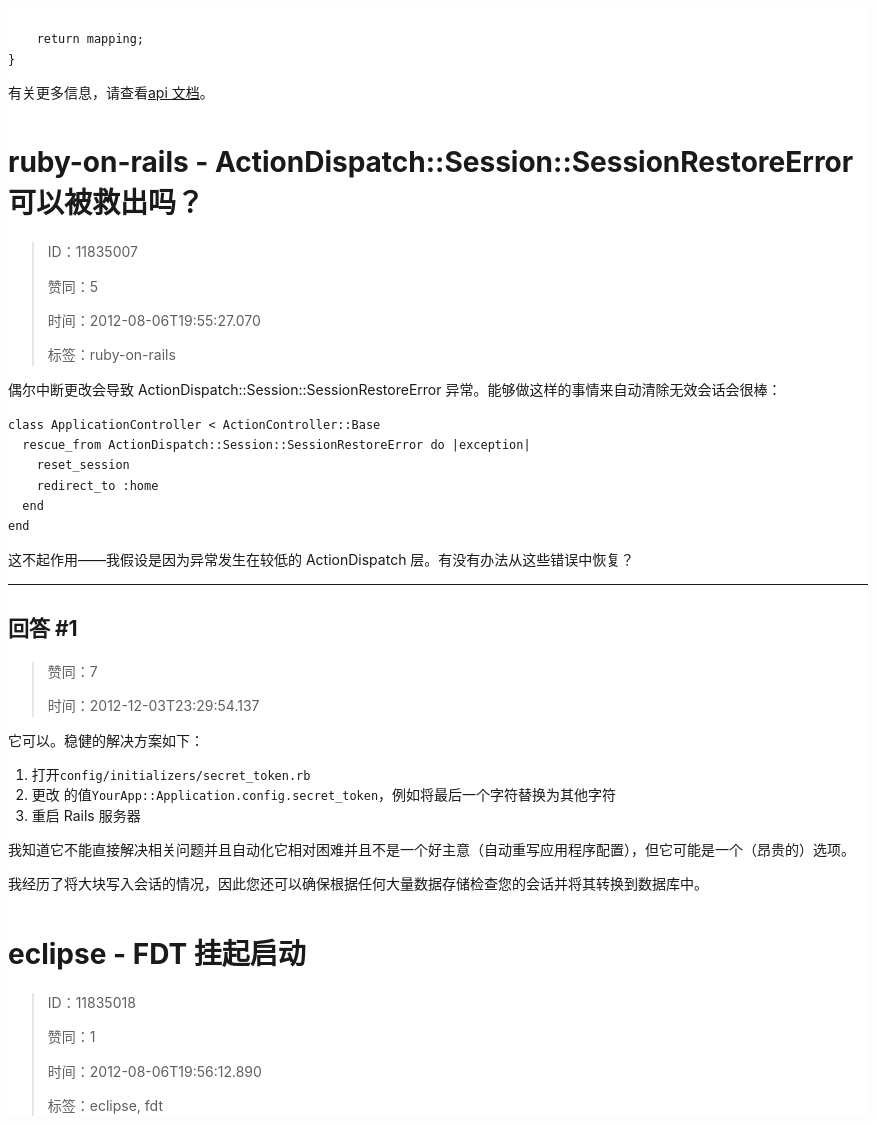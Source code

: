 ```

    return mapping;
} 
```

有关更多信息，请查看[api 文档](http://static.springsource.org/spring-ws/sites/2.0/apidocs/org/springframework/ws/client/support/interceptor/PayloadValidatingInterceptor.html)。

# ruby-on-rails - ActionDispatch::Session::SessionRestoreError 可以被救出吗？

> ID：11835007
> 
> 赞同：5
> 
> 时间：2012-08-06T19:55:27.070
> 
> 标签：ruby-on-rails

偶尔中断更改会导致 ActionDispatch::Session::SessionRestoreError 异常。能够做这样的事情来自动清除无效会话会很棒：

```
class ApplicationController < ActionController::Base
  rescue_from ActionDispatch::Session::SessionRestoreError do |exception|
    reset_session
    redirect_to :home
  end
end 
```

这不起作用——我假设是因为异常发生在较低的 ActionDispatch 层。有没有办法从这些错误中恢复？

* * *

## 回答 #1

> 赞同：7
> 
> 时间：2012-12-03T23:29:54.137

它可以。稳健的解决方案如下：

1.  打开`config/initializers/secret_token.rb`
2.  更改 的值`YourApp::Application.config.secret_token`，例如将最后一个字符替换为其他字符
3.  重启 Rails 服务器

我知道它不能直接解决相关问题并且自动化它相对困难并且不是一个好主意（自动重写应用程序配置），但它可能是一个（昂贵的）选项。

我经历了将大块写入会话的情况，因此您还可以确保根据任何大量数据存储检查您的会话并将其转换到数据库中。

# eclipse - FDT 挂起启动

> ID：11835018
> 
> 赞同：1
> 
> 时间：2012-08-06T19:56:12.890
> 
> 标签：eclipse, fdt
